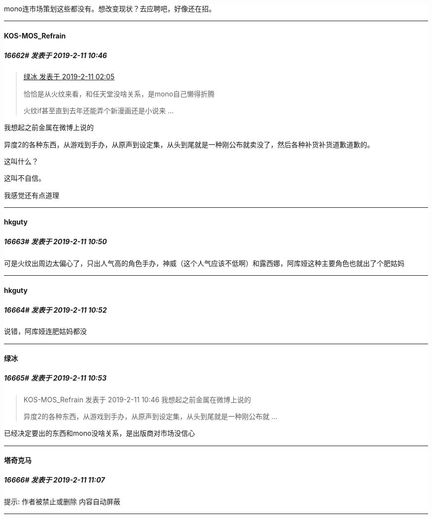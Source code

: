 mono连市场策划这些都没有。想改变现状？去应聘吧，好像还在招。

*****

####  KOS-MOS_Refrain  
##### 16662#       发表于 2019-2-11 10:46

<blockquote><a href="httphttps://bbs.saraba1st.com/2b/forum.php?mod=redirect&amp;goto=findpost&amp;pid=42550919&amp;ptid=1368000" target="_blank">绿冰 发表于 2019-2-11 02:05</a>

恰恰是从火纹来看，和任天堂没啥关系，是mono自己懒得折腾

火纹if甚至直到去年还能弄个新漫画还是小说来 ...</blockquote>
我想起之前金属在微博上说的

异度2的各种东西，从游戏到手办，从原声到设定集，从头到尾就是一种刚公布就卖没了，然后各种补货补货道歉道歉的。

这叫什么？

这叫不自信。 ​​​​

我感觉还有点道理

*****

####  hkguty  
##### 16663#       发表于 2019-2-11 10:50

可是火纹出周边太偏心了，只出人气高的角色手办，神威（这个人气应该不低啊）和露西娜，阿库娅这种主要角色也就出了个肥姑妈

*****

####  hkguty  
##### 16664#       发表于 2019-2-11 10:52

说错，阿库娅连肥姑妈都没

*****

####  绿冰  
##### 16665#       发表于 2019-2-11 10:53

<blockquote>KOS-MOS_Refrain 发表于 2019-2-11 10:46
我想起之前金属在微博上说的

异度2的各种东西，从游戏到手办，从原声到设定集，从头到尾就是一种刚公布就 ...</blockquote>
已经决定要出的东西和mono没啥关系，是出版商对市场没信心

*****

####  塔奇克马  
##### 16666#       发表于 2019-2-11 11:07

提示: 作者被禁止或删除 内容自动屏蔽

*****
